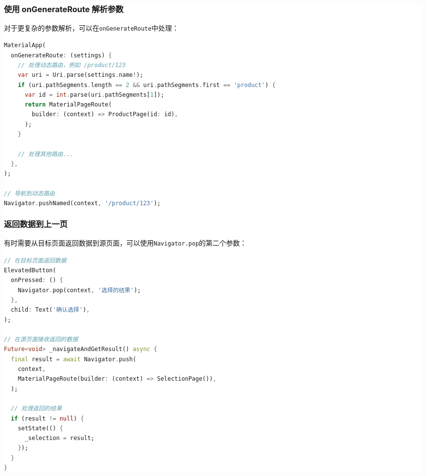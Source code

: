 
### 使用 onGenerateRoute 解析参数

对于更复杂的参数解析，可以在`onGenerateRoute`中处理：

```dart
MaterialApp(
  onGenerateRoute: (settings) {
    // 处理动态路由，例如 /product/123
    var uri = Uri.parse(settings.name!);
    if (uri.pathSegments.length == 2 && uri.pathSegments.first == 'product') {
      var id = int.parse(uri.pathSegments[1]);
      return MaterialPageRoute(
        builder: (context) => ProductPage(id: id),
      );
    }

    // 处理其他路由...
  },
);

// 导航到动态路由
Navigator.pushNamed(context, '/product/123');
```

### 返回数据到上一页

有时需要从目标页面返回数据到源页面，可以使用`Navigator.pop`的第二个参数：

```dart
// 在目标页面返回数据
ElevatedButton(
  onPressed: () {
    Navigator.pop(context, '选择的结果');
  },
  child: Text('确认选择'),
);

// 在源页面接收返回的数据
Future<void> _navigateAndGetResult() async {
  final result = await Navigator.push(
    context,
    MaterialPageRoute(builder: (context) => SelectionPage()),
  );

  // 处理返回的结果
  if (result != null) {
    setState(() {
      _selection = result;
    });
  }
}
```
